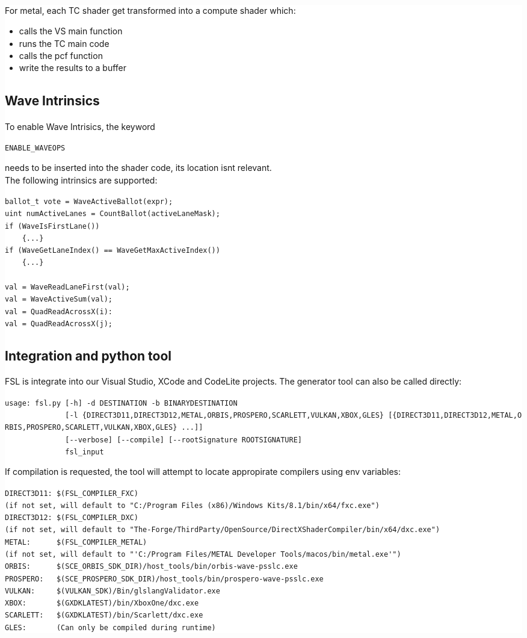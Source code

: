 
For metal, each TC shader get transformed into a compute shader which:  
* calls the VS main function
* runs the TC main code
* calls the pcf function
* write the results to a buffer

## Wave Intrinsics
To enable Wave Intrisics, the keyword
```
ENABLE_WAVEOPS
```
needs to be inserted into the shader code, its location isnt relevant.  
The following intrinsics are supported:
```
ballot_t vote = WaveActiveBallot(expr);
uint numActiveLanes = CountBallot(activeLaneMask);
if (WaveIsFirstLane())
    {...}
if (WaveGetLaneIndex() == WaveGetMaxActiveIndex())
    {...}

val = WaveReadLaneFirst(val);
val = WaveActiveSum(val);
val = QuadReadAcrossX(i):
val = QuadReadAcrossX(j);
```

## Integration and python tool
FSL is integrate into our Visual Studio, XCode and CodeLite projects.
The generator tool can also be called directly:
```
usage: fsl.py [-h] -d DESTINATION -b BINARYDESTINATION
              [-l {DIRECT3D11,DIRECT3D12,METAL,ORBIS,PROSPERO,SCARLETT,VULKAN,XBOX,GLES} [{DIRECT3D11,DIRECT3D12,METAL,ORBIS,PROSPERO,SCARLETT,VULKAN,XBOX,GLES} ...]]
              [--verbose] [--compile] [--rootSignature ROOTSIGNATURE]
              fsl_input
```
If compilation is requested, the tool will attempt to locate appropirate compilers using env variables:
```
DIRECT3D11: $(FSL_COMPILER_FXC)
(if not set, will default to "C:/Program Files (x86)/Windows Kits/8.1/bin/x64/fxc.exe")
DIRECT3D12: $(FSL_COMPILER_DXC)
(if not set, will default to "The-Forge/ThirdParty/OpenSource/DirectXShaderCompiler/bin/x64/dxc.exe")
METAL:      $(FSL_COMPILER_METAL)
(if not set, will default to "'C:/Program Files/METAL Developer Tools/macos/bin/metal.exe'")
ORBIS:      $(SCE_ORBIS_SDK_DIR)/host_tools/bin/orbis-wave-psslc.exe
PROSPERO:   $(SCE_PROSPERO_SDK_DIR)/host_tools/bin/prospero-wave-psslc.exe
VULKAN:     $(VULKAN_SDK)/Bin/glslangValidator.exe
XBOX:       $(GXDKLATEST)/bin/XboxOne/dxc.exe
SCARLETT:   $(GXDKLATEST)/bin/Scarlett/dxc.exe
GLES:       (Can only be compiled during runtime)
```

